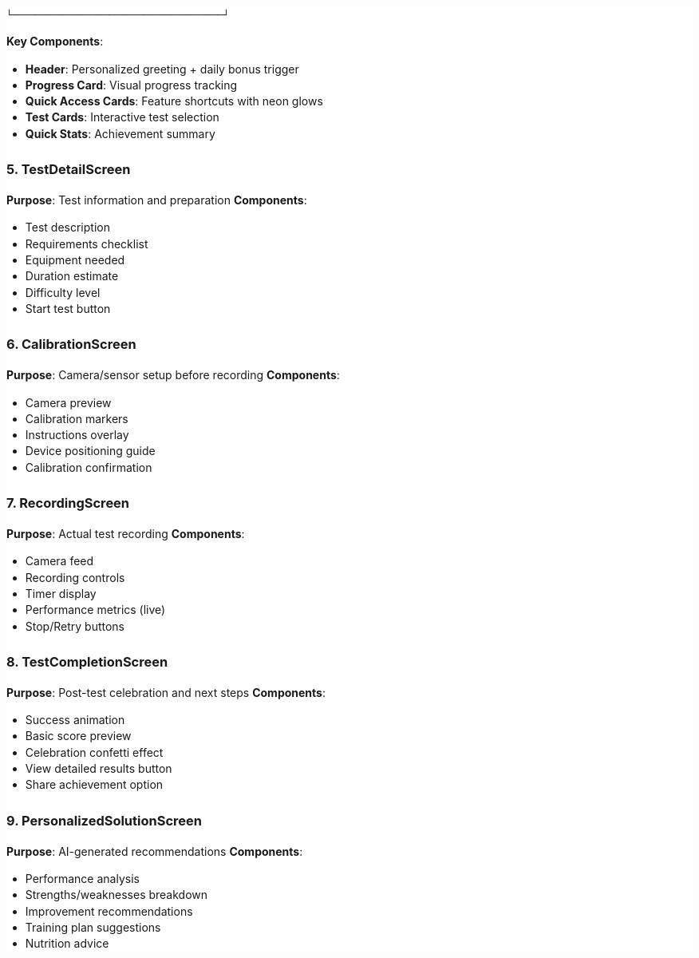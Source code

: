 ```
└─────────────────────────────────────┘
```

**Key Components**:
- **Header**: Personalized greeting + daily bonus trigger
- **Progress Card**: Visual progress tracking
- **Quick Access Cards**: Feature shortcuts with neon glows
- **Test Cards**: Interactive test selection
- **Quick Stats**: Achievement summary

### 5. TestDetailScreen
**Purpose**: Test information and preparation
**Components**:
- Test description
- Requirements checklist
- Equipment needed
- Duration estimate
- Difficulty level
- Start test button

### 6. CalibrationScreen
**Purpose**: Camera/sensor setup before recording
**Components**:
- Camera preview
- Calibration markers
- Instructions overlay
- Device positioning guide
- Calibration confirmation

### 7. RecordingScreen
**Purpose**: Actual test recording
**Components**:
- Camera feed
- Recording controls
- Timer display
- Performance metrics (live)
- Stop/Retry buttons

### 8. TestCompletionScreen
**Purpose**: Post-test celebration and next steps
**Components**:
- Success animation
- Basic score preview
- Celebration confetti effect
- View detailed results button
- Share achievement option

### 9. PersonalizedSolutionScreen
**Purpose**: AI-generated recommendations
**Components**:
- Performance analysis
- Strengths/weaknesses breakdown
- Improvement recommendations
- Training plan suggestions
- Nutrition advice
